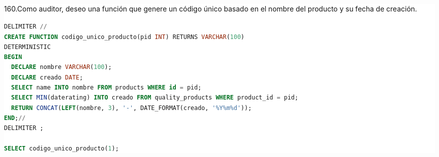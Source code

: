 160.Como auditor, deseo una función que genere un código único basado en el nombre del producto y su fecha de creación.

```sql
DELIMITER //
CREATE FUNCTION codigo_unico_producto(pid INT) RETURNS VARCHAR(100)
DETERMINISTIC
BEGIN
  DECLARE nombre VARCHAR(100);
  DECLARE creado DATE;
  SELECT name INTO nombre FROM products WHERE id = pid;
  SELECT MIN(daterating) INTO creado FROM quality_products WHERE product_id = pid;
  RETURN CONCAT(LEFT(nombre, 3), '-', DATE_FORMAT(creado, '%Y%m%d'));
END;//
DELIMITER ;

SELECT codigo_unico_producto(1);

```

